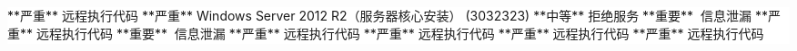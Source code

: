 </td>
<td style="border:1px solid black;">
**严重**  
远程执行代码

</td>
<td style="border:1px solid black;">
**严重**

</td>
</tr>
<tr>
<td style="border:1px solid black;">
Windows Server 2012 R2（服务器核心安装）  
(3032323)

</td>
<td style="border:1px solid black;">
**中等**
拒绝服务

</td>
<td style="border:1px solid black;">
**重要**   
信息泄漏

</td>
<td style="border:1px solid black;">
**严重**  
远程执行代码

</td>
<td style="border:1px solid black;">
**重要**   
信息泄漏

</td>
<td style="border:1px solid black;">
**严重**  
远程执行代码

</td>
<td style="border:1px solid black;">
**严重**  
远程执行代码

</td>
<td style="border:1px solid black;">
**严重**  
远程执行代码

</td>
<td style="border:1px solid black;">
**严重**  
远程执行代码
